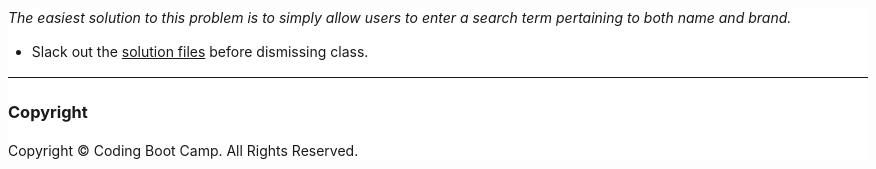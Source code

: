 
_The easiest solution to this problem is to simply allow users to enter a search term pertaining to both name and brand._

* Slack out the [solution files](Activities/4-Search/Solved) before dismissing class.

- - -

### Copyright

Copyright © Coding Boot Camp. All Rights Reserved.
